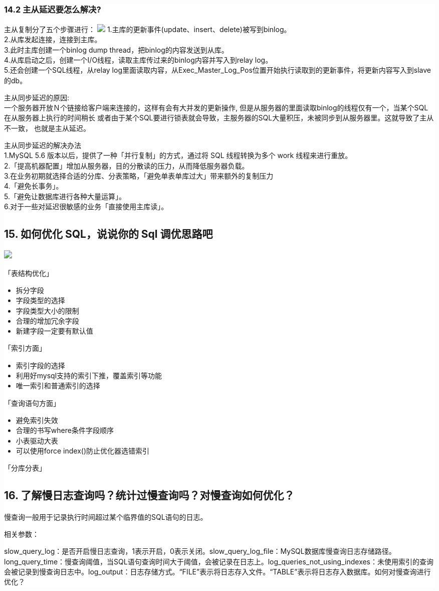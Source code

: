 ### 14.2 主从延迟要怎么解决?
主从复制分了五个步骤进行：
![](https://mmbiz.qpic.cn/mmbiz_png/3wgqfEribn6dG42unCkRBUqDYeegFhS8Qibdp2bdDMQVqBxQJyd386zX0Avlia96C7JPIy1eDGy8k3AbIsAlW0gjQ/640?wx_fmt=png&wxfrom=5&wx_lazy=1&wx_co=1)
1.主库的更新事件(update、insert、delete)被写到binlog。  
2.从库发起连接，连接到主库。  
3.此时主库创建一个binlog dump thread，把binlog的内容发送到从库。  
4.从库启动之后，创建一个I/O线程，读取主库传过来的binlog内容并写入到relay log。  
5.还会创建一个SQL线程，从relay log里面读取内容，从Exec_Master_Log_Pos位置开始执行读取到的更新事件，将更新内容写入到slave的db。  

主从同步延迟的原因:  
一个服务器开放Ｎ个链接给客户端来连接的，这样有会有大并发的更新操作, 但是从服务器的里面读取binlog的线程仅有一个，当某个SQL在从服务器上执行的时间稍长 或者由于某个SQL要进行锁表就会导致，主服务器的SQL大量积压，未被同步到从服务器里。这就导致了主从不一致， 也就是主从延迟。

主从同步延迟的解决办法  
1.MySQL 5.6 版本以后，提供了一种「并行复制」的方式，通过将 SQL 线程转换为多个 work 线程来进行重放。  
2.「提高机器配置」增加从服务器，目的分散读的压力，从而降低服务器负载。  
3.在业务初期就选择合适的分库、分表策略，「避免单表单库过大」带来额外的复制压力   
4.「避免长事务」。  
5.「避免让数据库进行各种大量运算」。  
6.对于一些对延迟很敏感的业务「直接使用主库读」。  

## 15. 如何优化 SQL，说说你的 Sql 调优思路吧
![](https://mmbiz.qpic.cn/mmbiz_png/3wgqfEribn6dG42unCkRBUqDYeegFhS8QNtVrLFrp0U2wtbSk0qn5hgXTx7dq7yfcpNRlnyuln0hqNky7JBLPKQ/640?wx_fmt=png&wxfrom=5&wx_lazy=1&wx_co=1)  

「表结构优化」  
- 拆分字段
- 字段类型的选择
- 字段类型大小的限制
- 合理的增加冗余字段
- 新建字段一定要有默认值

「索引方面」  
- 索引字段的选择
- 利用好mysql支持的索引下推，覆盖索引等功能
- 唯一索引和普通索引的选择

「查询语句方面」
- 避免索引失效
- 合理的书写where条件字段顺序
- 小表驱动大表
- 可以使用force index()防止优化器选错索引

「分库分表」

## 16. 了解慢日志查询吗？统计过慢查询吗？对慢查询如何优化？
慢查询一般用于记录执行时间超过某个临界值的SQL语句的日志。

相关参数：

slow_query_log：是否开启慢日志查询，1表示开启，0表示关闭。slow_query_log_file：MySQL数据库慢查询日志存储路径。long_query_time：慢查询阈值，当SQL语句查询时间大于阈值，会被记录在日志上。log_queries_not_using_indexes：未使用索引的查询会被记录到慢查询日志中。log_output：日志存储方式。“FILE”表示将日志存入文件。“TABLE”表示将日志存入数据库。如何对慢查询进行优化？
